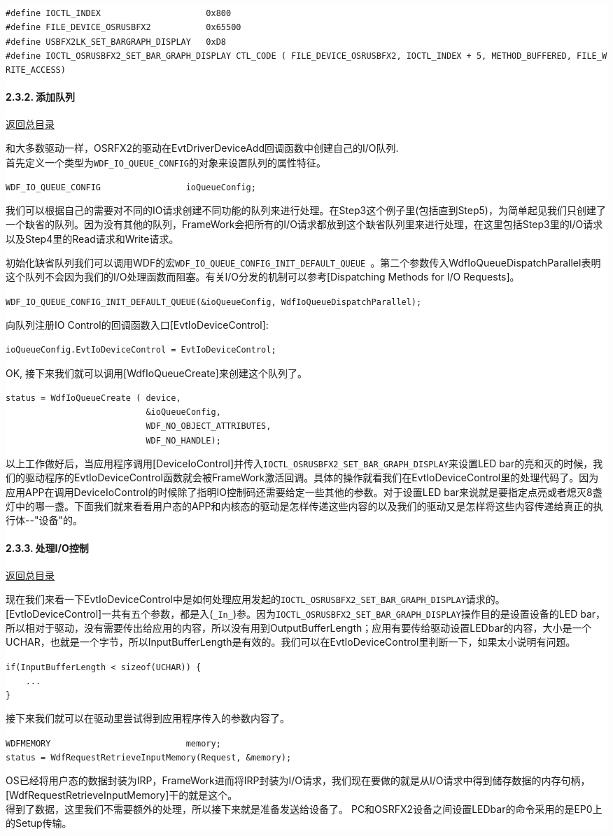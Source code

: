     #define IOCTL_INDEX                     0x800
    #define FILE_DEVICE_OSRUSBFX2           0x65500
    #define USBFX2LK_SET_BARGRAPH_DISPLAY   0xD8
    #define IOCTL_OSRUSBFX2_SET_BAR_GRAPH_DISPLAY CTL_CODE ( FILE_DEVICE_OSRUSBFX2, IOCTL_INDEX + 5, METHOD_BUFFERED, FILE_WRITE_ACCESS) 

<a name="2.3.2" id="2.3.2"></a>
#### 2.3.2. 添加队列
[返回总目录](#contents) 

和大多数驱动一样，OSRFX2的驱动在EvtDriverDeviceAdd回调函数中创建自己的I/O队列.  
首先定义一个类型为`WDF_IO_QUEUE_CONFIG`的对象来设置队列的属性特征。

    WDF_IO_QUEUE_CONFIG                 ioQueueConfig;

我们可以根据自己的需要对不同的IO请求创建不同功能的队列来进行处理。在Step3这个例子里(包括直到Step5)，为简单起见我们只创建了一个缺省的队列。因为没有其他的队列，FrameWork会把所有的I/O请求都放到这个缺省队列里来进行处理，在这里包括Step3里的I/O请求以及Step4里的Read请求和Write请求。

初始化缺省队列我们可以调用WDF的宏`WDF_IO_QUEUE_CONFIG_INIT_DEFAULT_QUEUE `。第二个参数传入WdfIoQueueDispatchParallel表明这个队列不会因为我们的I/O处理函数而阻塞。有关I/O分发的机制可以参考[Dispatching Methods for I/O Requests]。

    WDF_IO_QUEUE_CONFIG_INIT_DEFAULT_QUEUE(&ioQueueConfig, WdfIoQueueDispatchParallel);  

向队列注册IO Control的回调函数入口[EvtIoDeviceControl]:

    ioQueueConfig.EvtIoDeviceControl = EvtIoDeviceControl;

OK, 接下来我们就可以调用[WdfIoQueueCreate]来创建这个队列了。

    status = WdfIoQueueCreate ( device,
                                &ioQueueConfig,
                                WDF_NO_OBJECT_ATTRIBUTES,
                                WDF_NO_HANDLE);

以上工作做好后，当应用程序调用[DeviceIoControl]并传入`IOCTL_OSRUSBFX2_SET_BAR_GRAPH_DISPLAY`来设置LED bar的亮和灭的时候，我们的驱动程序的EvtIoDeviceControl函数就会被FrameWork激活回调。具体的操作就看我们在EvtIoDeviceControl里的处理代码了。因为应用APP在调用DeviceIoControl的时候除了指明IO控制码还需要给定一些其他的参数。对于设置LED bar来说就是要指定点亮或者熄灭8盏灯中的哪一盏。下面我们就来看看用户态的APP和内核态的驱动是怎样传递这些内容的以及我们的驱动又是怎样将这些内容传递给真正的执行体--"设备"的。

<a name="2.3.3" id="2.3.3"></a>
#### 2.3.3. 处理I/O控制
[返回总目录](#contents) 

现在我们来看一下EvtIoDeviceControl中是如何处理应用发起的`IOCTL_OSRUSBFX2_SET_BAR_GRAPH_DISPLAY`请求的。  
[EvtIoDeviceControl]一共有五个参数，都是入(`_In_`)参。因为`IOCTL_OSRUSBFX2_SET_BAR_GRAPH_DISPLAY`操作目的是设置设备的LED bar，所以相对于驱动，没有需要传出给应用的内容，所以没有用到OutputBufferLength；应用有要传给驱动设置LEDbar的内容，大小是一个UCHAR，也就是一个字节，所以InputBufferLength是有效的。我们可以在EvtIoDeviceControl里判断一下，如果太小说明有问题。

    if(InputBufferLength < sizeof(UCHAR)) {
        ...
    }

接下来我们就可以在驱动里尝试得到应用程序传入的参数内容了。

    WDFMEMORY                           memory;
    status = WdfRequestRetrieveInputMemory(Request, &memory);

OS已经将用户态的数据封装为IRP，FrameWork进而将IRP封装为I/O请求，我们现在要做的就是从I/O请求中得到储存数据的内存句柄，[WdfRequestRetrieveInputMemory]干的就是这个。  
得到了数据，这里我们不需要额外的处理，所以接下来就是准备发送给设备了。
PC和OSRFX2设备之间设置LEDbar的命令采用的是EP0上的Setup传输。
